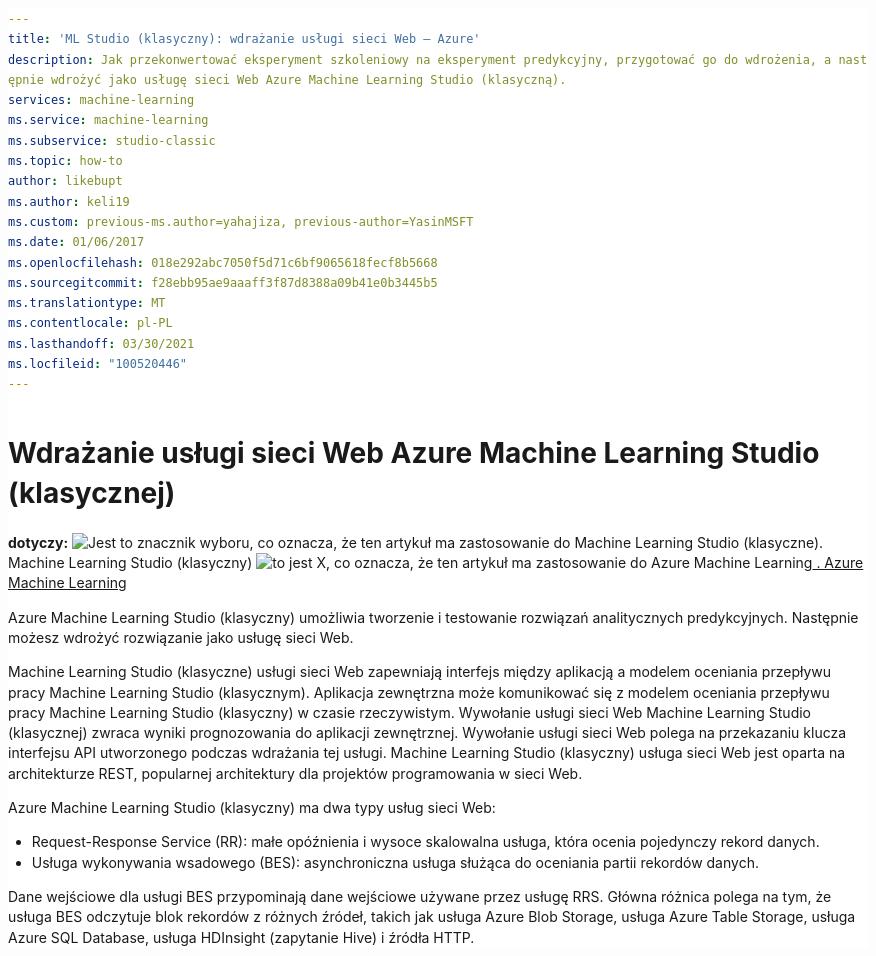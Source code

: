 ```yaml
---
title: 'ML Studio (klasyczny): wdrażanie usługi sieci Web — Azure'
description: Jak przekonwertować eksperyment szkoleniowy na eksperyment predykcyjny, przygotować go do wdrożenia, a następnie wdrożyć jako usługę sieci Web Azure Machine Learning Studio (klasyczną).
services: machine-learning
ms.service: machine-learning
ms.subservice: studio-classic
ms.topic: how-to
author: likebupt
ms.author: keli19
ms.custom: previous-ms.author=yahajiza, previous-author=YasinMSFT
ms.date: 01/06/2017
ms.openlocfilehash: 018e292abc7050f5d71c6bf9065618fecf8b5668
ms.sourcegitcommit: f28ebb95ae9aaaff3f87d8388a09b41e0b3445b5
ms.translationtype: MT
ms.contentlocale: pl-PL
ms.lasthandoff: 03/30/2021
ms.locfileid: "100520446"
---
```

# <a name="deploy-an-azure-machine-learning-studio-classic-web-service"></a>Wdrażanie usługi sieci Web Azure Machine Learning Studio (klasycznej)

**dotyczy:** ![ Jest to znacznik wyboru, co oznacza, że ten artykuł ma zastosowanie do Machine Learning Studio (klasyczne). ](../../../includes/media/aml-applies-to-skus/yes.png) Machine Learning Studio (klasyczny) ![ to jest X, co oznacza, że ten artykuł ma zastosowanie do Azure Machine Learning ](../../../includes/media/aml-applies-to-skus/no.png)[ . Azure Machine Learning](../overview-what-is-machine-learning-studio.md#ml-studio-classic-vs-azure-machine-learning-studio)  


Azure Machine Learning Studio (klasyczny) umożliwia tworzenie i testowanie rozwiązań analitycznych predykcyjnych. Następnie możesz wdrożyć rozwiązanie jako usługę sieci Web.

Machine Learning Studio (klasyczne) usługi sieci Web zapewniają interfejs między aplikacją a modelem oceniania przepływu pracy Machine Learning Studio (klasycznym). Aplikacja zewnętrzna może komunikować się z modelem oceniania przepływu pracy Machine Learning Studio (klasyczny) w czasie rzeczywistym. Wywołanie usługi sieci Web Machine Learning Studio (klasycznej) zwraca wyniki prognozowania do aplikacji zewnętrznej. Wywołanie usługi sieci Web polega na przekazaniu klucza interfejsu API utworzonego podczas wdrażania tej usługi. Machine Learning Studio (klasyczny) usługa sieci Web jest oparta na architekturze REST, popularnej architektury dla projektów programowania w sieci Web.

Azure Machine Learning Studio (klasyczny) ma dwa typy usług sieci Web:

* Request-Response Service (RR): małe opóźnienia i wysoce skalowalna usługa, która ocenia pojedynczy rekord danych.
* Usługa wykonywania wsadowego (BES): asynchroniczna usługa służąca do oceniania partii rekordów danych.

Dane wejściowe dla usługi BES przypominają dane wejściowe używane przez usługę RRS. Główna różnica polega na tym, że usługa BES odczytuje blok rekordów z różnych źródeł, takich jak usługa Azure Blob Storage, usługa Azure Table Storage, usługa Azure SQL Database, usługa HDInsight (zapytanie Hive) i źródła HTTP.
